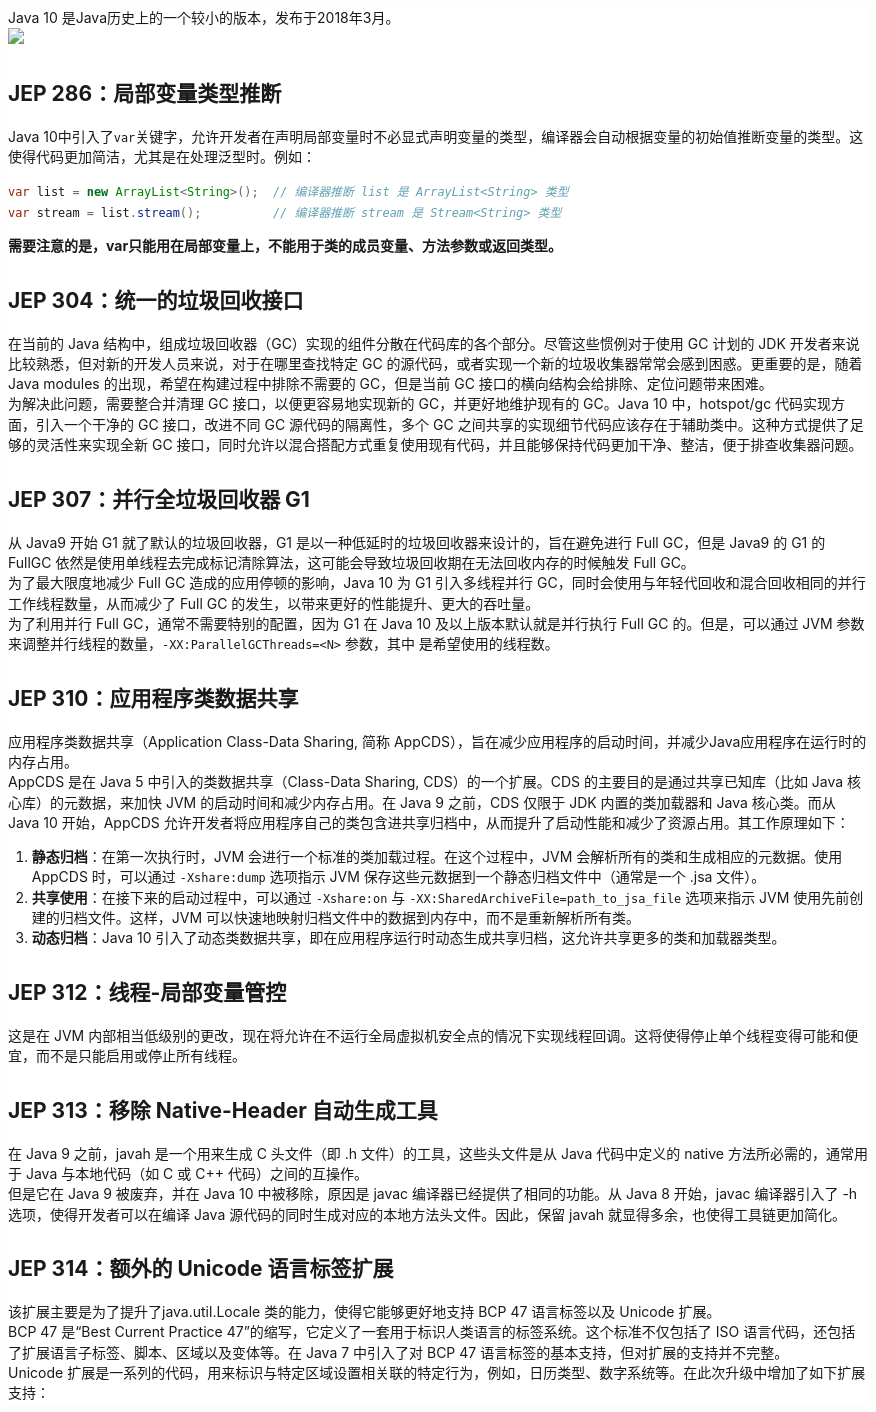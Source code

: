 Java 10 是Java历史上的一个较小的版本，发布于2018年3月。<br />![](https://cdn.nlark.com/yuque/0/2023/jpeg/396745/1702431618061-2504b63e-4a9d-4c64-adec-6d7e05f55fff.jpeg)
<a name="J0nuG"></a>
## **JEP 286：局部变量类型推断**
Java 10中引入了`var`关键字，允许开发者在声明局部变量时不必显式声明变量的类型，编译器会自动根据变量的初始值推断变量的类型。这使得代码更加简洁，尤其是在处理泛型时。例如：
```java
var list = new ArrayList<String>();  // 编译器推断 list 是 ArrayList<String> 类型
var stream = list.stream();          // 编译器推断 stream 是 Stream<String> 类型
```
**需要注意的是，var只能用在局部变量上，不能用于类的成员变量、方法参数或返回类型。**
<a name="NS0NC"></a>
## **JEP 304：统一的垃圾回收接口**
在当前的 Java 结构中，组成垃圾回收器（GC）实现的组件分散在代码库的各个部分。尽管这些惯例对于使用 GC 计划的 JDK 开发者来说比较熟悉，但对新的开发人员来说，对于在哪里查找特定 GC 的源代码，或者实现一个新的垃圾收集器常常会感到困惑。更重要的是，随着 Java modules 的出现，希望在构建过程中排除不需要的 GC，但是当前 GC 接口的横向结构会给排除、定位问题带来困难。<br />为解决此问题，需要整合并清理 GC 接口，以便更容易地实现新的 GC，并更好地维护现有的 GC。Java 10 中，hotspot/gc 代码实现方面，引入一个干净的 GC 接口，改进不同 GC 源代码的隔离性，多个 GC 之间共享的实现细节代码应该存在于辅助类中。这种方式提供了足够的灵活性来实现全新 GC 接口，同时允许以混合搭配方式重复使用现有代码，并且能够保持代码更加干净、整洁，便于排查收集器问题。
<a name="YnClM"></a>
## **JEP 307：并行全垃圾回收器 G1**
从 Java9 开始 G1 就了默认的垃圾回收器，G1 是以一种低延时的垃圾回收器来设计的，旨在避免进行 Full GC，但是 Java9 的 G1 的 FullGC 依然是使用单线程去完成标记清除算法，这可能会导致垃圾回收期在无法回收内存的时候触发 Full GC。<br />为了最大限度地减少 Full GC 造成的应用停顿的影响，Java 10 为 G1 引入多线程并行 GC，同时会使用与年轻代回收和混合回收相同的并行工作线程数量，从而减少了 Full GC 的发生，以带来更好的性能提升、更大的吞吐量。<br />为了利用并行 Full GC，通常不需要特别的配置，因为 G1 在 Java 10 及以上版本默认就是并行执行 Full GC 的。但是，可以通过 JVM 参数来调整并行线程的数量，`-XX:ParallelGCThreads=<N>` 参数，其中 <N> 是希望使用的线程数。
<a name="OK7Go"></a>
## **JEP 310：应用程序类数据共享**
应用程序类数据共享（Application Class-Data Sharing, 简称 AppCDS），旨在减少应用程序的启动时间，并减少Java应用程序在运行时的内存占用。<br />AppCDS 是在 Java 5 中引入的类数据共享（Class-Data Sharing, CDS）的一个扩展。CDS 的主要目的是通过共享已知库（比如 Java 核心库）的元数据，来加快 JVM 的启动时间和减少内存占用。在 Java 9 之前，CDS 仅限于 JDK 内置的类加载器和 Java 核心类。而从 Java 10 开始，AppCDS 允许开发者将应用程序自己的类包含进共享归档中，从而提升了启动性能和减少了资源占用。其工作原理如下：

1. **静态归档**：在第一次执行时，JVM 会进行一个标准的类加载过程。在这个过程中，JVM 会解析所有的类和生成相应的元数据。使用 AppCDS 时，可以通过 `-Xshare:dump` 选项指示 JVM 保存这些元数据到一个静态归档文件中（通常是一个 .jsa 文件）。
2. **共享使用**：在接下来的启动过程中，可以通过 `-Xshare:on` 与 `-XX:SharedArchiveFile=path_to_jsa_file` 选项来指示 JVM 使用先前创建的归档文件。这样，JVM 可以快速地映射归档文件中的数据到内存中，而不是重新解析所有类。
3. **动态归档**：Java 10 引入了动态类数据共享，即在应用程序运行时动态生成共享归档，这允许共享更多的类和加载器类型。
<a name="ndzwQ"></a>
## **JEP 312：线程-局部变量管控**
这是在 JVM 内部相当低级别的更改，现在将允许在不运行全局虚拟机安全点的情况下实现线程回调。这将使得停止单个线程变得可能和便宜，而不是只能启用或停止所有线程。
<a name="KbKpm"></a>
## **JEP 313：移除 Native-Header 自动生成工具**
在 Java 9 之前，javah 是一个用来生成 C 头文件（即 .h 文件）的工具，这些头文件是从 Java 代码中定义的 native 方法所必需的，通常用于 Java 与本地代码（如 C 或 C++ 代码）之间的互操作。<br />但是它在 Java 9 被废弃，并在 Java 10 中被移除，原因是 javac 编译器已经提供了相同的功能。从 Java 8 开始，javac 编译器引入了 -h 选项，使得开发者可以在编译 Java 源代码的同时生成对应的本地方法头文件。因此，保留 javah 就显得多余，也使得工具链更加简化。
<a name="UQ2QQ"></a>
## **JEP 314：额外的 Unicode 语言标签扩展**
该扩展主要是为了提升了java.util.Locale 类的能力，使得它能够更好地支持 BCP 47 语言标签以及 Unicode 扩展。<br />BCP 47 是“Best Current Practice 47”的缩写，它定义了一套用于标识人类语言的标签系统。这个标准不仅包括了 ISO 语言代码，还包括了扩展语言子标签、脚本、区域以及变体等。在 Java 7 中引入了对 BCP 47 语言标签的基本支持，但对扩展的支持并不完整。<br />Unicode 扩展是一系列的代码，用来标识与特定区域设置相关联的特定行为，例如，日历类型、数字系统等。在此次升级中增加了如下扩展支持：
